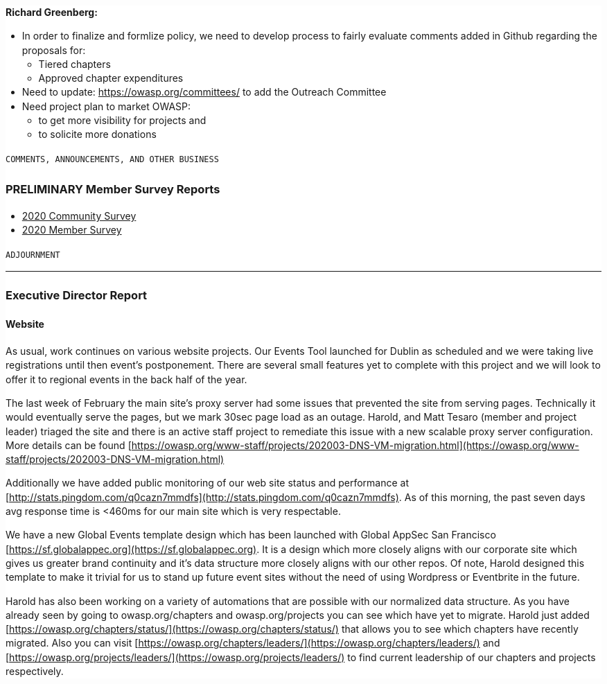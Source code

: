 **Richard Greenberg:** 
- In order to finalize and formlize policy, we need to develop process to fairly evaluate comments added in Github regarding the proposals for:
  - Tiered chapters
  - Approved chapter expenditures
- Need to update: https://owasp.org/committees/ to add the Outreach Committee
- Need project plan to market OWASP:
  - to get more visibility for projects and 
  - to solicite more donations

```
COMMENTS, ANNOUNCEMENTS, AND OTHER BUSINESS
```

### PRELIMINARY Member Survey Reports
- [2020 Community Survey](/www-board/attachments/2020-community-survey-v2.pdf)
- [2020 Member Survey](/www-board/attachments/2020-member-survey-v2.pdf)

```
ADJOURNMENT
```

***

### Executive Director Report

#### Website

As usual, work continues on various website projects. Our Events Tool launched for Dublin as scheduled and we were taking live registrations until then event’s postponement. There are several small features yet to complete with this project and we will look to offer it to regional events in the back half of the year.

The last week of February the main site’s proxy server had some issues that prevented the site from serving pages. Technically it would eventually serve the pages, but we mark 30sec page load as an outage. Harold, and Matt Tesaro (member and project leader) triaged the site and there is an active staff project to remediate this issue with a new scalable proxy server configuration. More details can be found [https://owasp.org/www-staff/projects/202003-DNS-VM-migration.html](https://owasp.org/www-staff/projects/202003-DNS-VM-migration.html)

Additionally we have added public monitoring of our web site status and performance at [http://stats.pingdom.com/q0cazn7mmdfs](http://stats.pingdom.com/q0cazn7mmdfs). As of this morning, the past seven days avg response time is <460ms for our main site which is very respectable.

We have a new Global Events template design which has been launched with Global AppSec San Francisco [https://sf.globalappec.org](https://sf.globalappec.org). It is a design which more closely aligns with our corporate site which gives us greater brand continuity and it’s data structure more closely aligns with our other repos.  Of note, Harold designed this template to make it trivial for us to stand up future event sites without the need of using Wordpress or Eventbrite in the future.

Harold has also been working on a variety of automations that are possible with our normalized data structure. As you have already seen by going to owasp.org/chapters and owasp.org/projects you can see which have yet to migrate. Harold just added [https://owasp.org/chapters/status/](https://owasp.org/chapters/status/) that allows you to see which chapters have recently migrated. Also you can visit [https://owasp.org/chapters/leaders/](https://owasp.org/chapters/leaders/) and [https://owasp.org/projects/leaders/](https://owasp.org/projects/leaders/) to find current leadership of our chapters and projects respectively.

